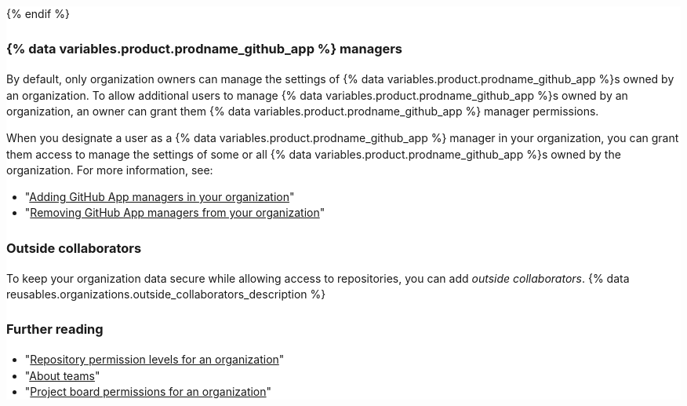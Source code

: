 {% endif %}

### {% data variables.product.prodname_github_app %} managers

By default, only organization owners can manage the settings of {% data variables.product.prodname_github_app %}s owned by an organization. To allow additional users to manage {% data variables.product.prodname_github_app %}s owned by an organization, an owner can grant them {% data variables.product.prodname_github_app %} manager permissions.

When you designate a user as a {% data variables.product.prodname_github_app %} manager in your organization, you can grant them access to manage the settings of some or all {% data variables.product.prodname_github_app %}s owned by the organization. For more information, see:

- "[Adding GitHub App managers in your organization](/articles/adding-github-app-managers-in-your-organization)"
- "[Removing GitHub App managers from your organization](/articles/removing-github-app-managers-from-your-organization)"

### Outside collaborators

To keep your organization data secure while allowing access to repositories, you can add *outside collaborators*. {% data reusables.organizations.outside_collaborators_description %}

### Further reading

- "[Repository permission levels for an organization](/articles/repository-permission-levels-for-an-organization)"
- "[About teams](/articles/about-teams)"
- "[Project board permissions for an organization](/articles/project-board-permissions-for-an-organization)"
